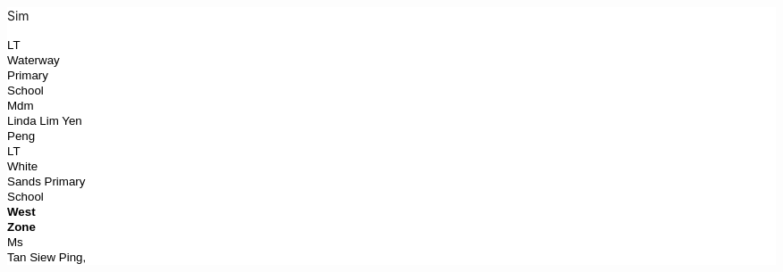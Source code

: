 Sim</span></p></td><td style="border-width: 0.5pt; border-style: solid; border-color: rgb(0, 0, 0); vertical-align: middle; padding: 0pt 5.75pt; overflow: hidden; overflow-wrap: break-word;"><p style="line-height: 1.2; margin-top: 0pt; margin-bottom: 0pt;" dir="ltr"><span style="font-size: 10pt; font-family: Arial, sans-serif; color: rgb(0, 0, 0); background-color: transparent; font-weight: 400; font-style: normal; font-variant-ligatures: normal; font-variant-caps: normal; font-variant-alternates: normal; font-variant-numeric: normal; font-variant-east-asian: normal; font-variant-position: normal; text-decoration: none; vertical-align: baseline; white-space: pre-wrap;">LT</span></p></td><td style="border-width: 0.5pt; border-style: solid; border-color: rgb(0, 0, 0); vertical-align: middle; padding: 0pt 5.75pt; overflow: hidden; overflow-wrap: break-word;"><p style="line-height: 1.2; margin-top: 0pt; margin-bottom: 0pt;" dir="ltr"><span style="font-size: 10pt; font-family: Arial, sans-serif; color: rgb(0, 0, 0); background-color: transparent; font-weight: 400; font-style: normal; font-variant-ligatures: normal; font-variant-caps: normal; font-variant-alternates: normal; font-variant-numeric: normal; font-variant-east-asian: normal; font-variant-position: normal; text-decoration: none; vertical-align: baseline; white-space: pre-wrap;">Waterway Primary School</span></p></td></tr><tr style="height: 15.75pt;"><td style="border-width: 0.5pt; border-style: solid; border-color: rgb(0, 0, 0); vertical-align: middle; padding: 0pt 5.75pt; overflow: hidden; overflow-wrap: break-word;"><p style="line-height: 1.2; margin-top: 0pt; margin-bottom: 0pt;" dir="ltr"><span style="font-size: 10pt; font-family: Arial, sans-serif; color: rgb(0, 0, 0); background-color: transparent; font-weight: 400; font-style: normal; font-variant-ligatures: normal; font-variant-caps: normal; font-variant-alternates: normal; font-variant-numeric: normal; font-variant-east-asian: normal; font-variant-position: normal; text-decoration: none; vertical-align: baseline; white-space: pre-wrap;">Mdm Linda Lim Yen Peng</span></p></td><td style="border-width: 0.5pt; border-style: solid; border-color: rgb(0, 0, 0); vertical-align: middle; padding: 0pt 5.75pt; overflow: hidden; overflow-wrap: break-word;"><p style="line-height: 1.2; margin-top: 0pt; margin-bottom: 0pt;" dir="ltr"><span style="font-size: 10pt; font-family: Arial, sans-serif; color: rgb(0, 0, 0); background-color: transparent; font-weight: 400; font-style: normal; font-variant-ligatures: normal; font-variant-caps: normal; font-variant-alternates: normal; font-variant-numeric: normal; font-variant-east-asian: normal; font-variant-position: normal; text-decoration: none; vertical-align: baseline; white-space: pre-wrap;">LT</span></p></td><td style="border-width: 0.5pt; border-style: solid; border-color: rgb(0, 0, 0); vertical-align: middle; padding: 0pt 5.75pt; overflow: hidden; overflow-wrap: break-word;"><p style="line-height: 1.2; margin-top: 0pt; margin-bottom: 0pt;" dir="ltr"><span style="font-size: 10pt; font-family: Arial, sans-serif; color: rgb(0, 0, 0); background-color: transparent; font-weight: 400; font-style: normal; font-variant-ligatures: normal; font-variant-caps: normal; font-variant-alternates: normal; font-variant-numeric: normal; font-variant-east-asian: normal; font-variant-position: normal; text-decoration: none; vertical-align: baseline; white-space: pre-wrap;">White Sands Primary School</span></p></td></tr><tr style="height: 15.75pt;"><td style="border-width: 0.5pt; border-style: solid; border-color: rgb(0, 0, 0); vertical-align: middle; padding: 0pt 5.75pt; overflow: hidden; overflow-wrap: break-word;" colspan="3"><p style="line-height: 1.2; margin-top: 0pt; margin-bottom: 0pt;" dir="ltr"><span style="font-size: 10pt; font-family: Arial, sans-serif; color: rgb(0, 0, 0); background-color: transparent; font-weight: 700; font-style: normal; font-variant-ligatures: normal; font-variant-caps: normal; font-variant-alternates: normal; font-variant-numeric: normal; font-variant-east-asian: normal; font-variant-position: normal; text-decoration: none; vertical-align: baseline; white-space: pre-wrap;">West Zone</span></p></td></tr><tr style="height: 15.75pt;"><td style="border-width: 0.5pt; border-style: solid; border-color: rgb(0, 0, 0); vertical-align: middle; padding: 0pt 5.75pt; overflow: hidden; overflow-wrap: break-word;"><p style="line-height: 1.2; margin-top: 0pt; margin-bottom: 0pt;" dir="ltr"><span style="font-size: 10pt; font-family: Arial, sans-serif; color: rgb(0, 0, 0); background-color: transparent; font-weight: 400; font-style: normal; font-variant-ligatures: normal; font-variant-caps: normal; font-variant-alternates: normal; font-variant-numeric: normal; font-variant-east-asian: normal; font-variant-position: normal; text-decoration: none; vertical-align: baseline; white-space: pre-wrap;">Ms Tan Siew Ping,